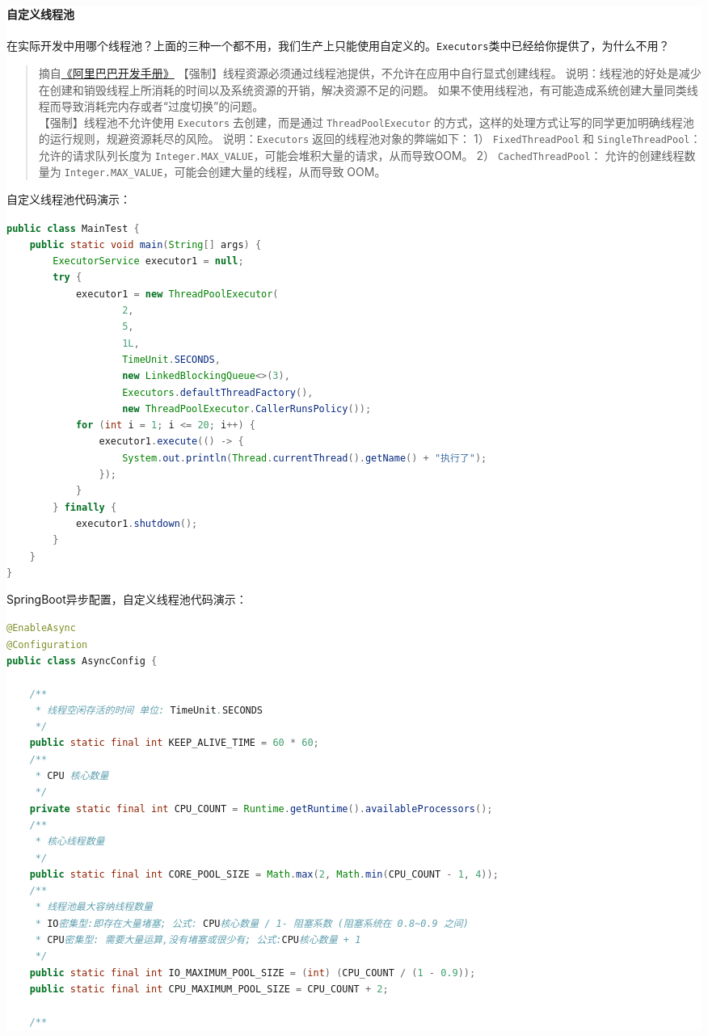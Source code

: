 #### 自定义线程池
在实际开发中用哪个线程池？上面的三种一个都不用，我们生产上只能使用自定义的。`Executors`类中已经给你提供了，为什么不用？

> 摘自[《阿里巴巴开发手册》](https://developer.aliyun.com/topic/download?spm=a2c6h.15028928.J_5293118740.2&id=805)
【强制】线程资源必须通过线程池提供，不允许在应用中自行显式创建线程。
说明：线程池的好处是减少在创建和销毁线程上所消耗的时间以及系统资源的开销，解决资源不足的问题。 如果不使用线程池，有可能造成系统创建大量同类线程而导致消耗完内存或者“过度切换”的问题。<br>
【强制】线程池不允许使用 `Executors` 去创建，而是通过 `ThreadPoolExecutor` 的方式，这样的处理方式让写的同学更加明确线程池的运行规则，规避资源耗尽的风险。
说明：`Executors` 返回的线程池对象的弊端如下：
1） `FixedThreadPool` 和 `SingleThreadPool`： 允许的请求队列长度为 `Integer.MAX_VALUE`，可能会堆积大量的请求，从而导致OOM。
2） `CachedThreadPool`： 允许的创建线程数量为 `Integer.MAX_VALUE`，可能会创建大量的线程，从而导致 OOM。


自定义线程池代码演示：
```java
public class MainTest {
    public static void main(String[] args) {
        ExecutorService executor1 = null;
        try {
            executor1 = new ThreadPoolExecutor(
                    2,
                    5,
                    1L,
                    TimeUnit.SECONDS,
                    new LinkedBlockingQueue<>(3),
                    Executors.defaultThreadFactory(),
                    new ThreadPoolExecutor.CallerRunsPolicy());
            for (int i = 1; i <= 20; i++) {
                executor1.execute(() -> {
                    System.out.println(Thread.currentThread().getName() + "执行了");
                });
            }
        } finally {
            executor1.shutdown();
        }
    }
}
```

SpringBoot异步配置，自定义线程池代码演示：
```java
@EnableAsync
@Configuration
public class AsyncConfig {

    /**
     * 线程空闲存活的时间 单位: TimeUnit.SECONDS
     */
    public static final int KEEP_ALIVE_TIME = 60 * 60;
    /**
     * CPU 核心数量
     */
    private static final int CPU_COUNT = Runtime.getRuntime().availableProcessors();
    /**
     * 核心线程数量
     */
    public static final int CORE_POOL_SIZE = Math.max(2, Math.min(CPU_COUNT - 1, 4));
    /**
     * 线程池最大容纳线程数量
     * IO密集型:即存在大量堵塞; 公式: CPU核心数量 / 1- 阻塞系数 (阻塞系统在 0.8~0.9 之间)
     * CPU密集型: 需要大量运算,没有堵塞或很少有; 公式:CPU核心数量 + 1
     */
    public static final int IO_MAXIMUM_POOL_SIZE = (int) (CPU_COUNT / (1 - 0.9));
    public static final int CPU_MAXIMUM_POOL_SIZE = CPU_COUNT + 2;

    /**
```